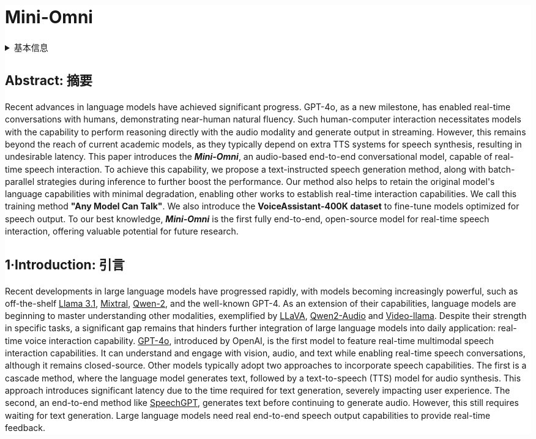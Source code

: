 # Mini-Omni

<details><summary>基本信息</summary></details>

## Abstract: 摘要

Recent advances in language models have achieved significant progress.
GPT-4o, as a new milestone, has enabled real-time conversations with humans, demonstrating near-human natural fluency.
Such human-computer interaction necessitates models with the capability to perform reasoning directly with the audio modality and generate output in streaming.
However, this remains beyond the reach of current academic models, as they typically depend on extra TTS systems for speech synthesis, resulting in undesirable latency.
This paper introduces the ***Mini-Omni***, an audio-based end-to-end conversational model, capable of real-time speech interaction.
To achieve this capability, we propose a text-instructed speech generation method, along with batch-parallel strategies during inference to further boost the performance.
Our method also helps to retain the original model's language capabilities with minimal degradation, enabling other works to establish real-time interaction capabilities.
We call this training method **"Any Model Can Talk"**.
We also introduce the **VoiceAssistant-400K dataset** to fine-tune models optimized for speech output.
To our best knowledge, ***Mini-Omni*** is the first fully end-to-end, open-source model for real-time speech interaction, offering valuable potential for future research.

## 1·Introduction: 引言

Recent developments in large language models have progressed rapidly, with models becoming increasingly powerful, such as off-the-shelf [Llama 3.1](../TextLM/2024.07.31_LLaMA3.md), [Mixtral](../TextLM/Mixtral.md), [Qwen-2](../TextLM/Qwen2.md), and the well-known GPT-4.
As an extension of their capabilities, language models are beginning to master understanding other modalities, exemplified by [LLaVA](../CV/LLaVA.md), [Qwen2-Audio](../SpeechLM/2024.07.15_Qwen2-Audio.md) and [Video-llama](../CV/Video-LLaMA.md).
Despite their strength in specific tasks, a significant gap remains that hinders further integration of large language models into daily application: real-time voice interaction capability.
[GPT-4o](../TextLM/2024.09.06_GPT-4o.md), introduced by OpenAI, is the first model to feature real-time multimodal speech interaction capabilities.
It can understand and engage with vision, audio, and text while enabling real-time speech conversations, although it remains closed-source.
Other models typically adopt two approaches to incorporate speech capabilities.
The first is a cascade method, where the language model generates text, followed by a text-to-speech (TTS) model for audio synthesis.
This approach introduces significant latency due to the time required for text generation, severely impacting user experience.
The second, an end-to-end method like [SpeechGPT](../SpeechLM/2023.05.18_SpeechGPT.md), generates text before continuing to generate audio.
However, this still requires waiting for text generation.
Large language models need real end-to-end speech output capabilities to provide real-time feedback.
